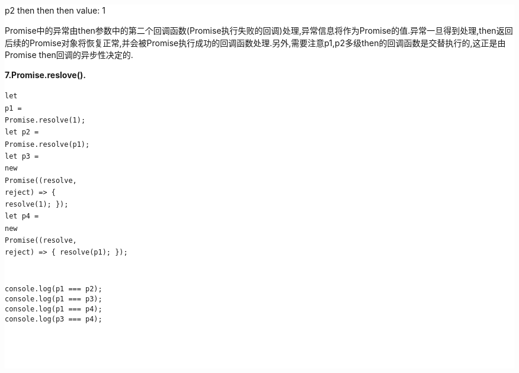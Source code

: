 p2 <span class="hljs-keyword">then</span> <span class="hljs-keyword">then</span> <span class="hljs-keyword">then</span> value: <span class="hljs-number">1</span></code></pre>
<p>Promise中的异常由then参数中的第二个回调函数(Promise执行失败的回调)处理,异常信息将作为Promise的值.异常一旦得到处理,then返回后续的Promise对象将恢复正常,并会被Promise执行成功的回调函数处理.另外,需要注意p1,p2多级then的回调函数是交替执行的,这正是由Promise then回调的异步性决定的.</p>
<p><strong>7.Promise.reslove().</strong></p>
<div class="widget-codetool" style="display:none;">
      <div class="widget-codetool--inner">
      <span class="selectCode code-tool" data-toggle="tooltip" data-placement="top" title="" data-original-title="全选"></span>
      <span type="button" class="copyCode code-tool" data-toggle="tooltip" data-placement="top" data-clipboard-text="let p1 = Promise.resolve(1);
let p2 = Promise.resolve(p1);
let p3 = new Promise((resolve, reject) => {
    resolve(1);
});
let p4 = new Promise((resolve, reject) => {
    resolve(p1);
});

console.log(p1 === p2);
console.log(p1 === p3);
console.log(p1 === p4);
console.log(p3 === p4);

p4.then(value => {
    console.log(`p4=${value}`)
});
p2.then(value => {
    console.log(`p2=${value}`)
});
p1.then(value => {
    console.log(`p1=${value}`)
});" title="" data-original-title="复制"></span>
      <span type="button" class="saveToNote code-tool" data-toggle="tooltip" data-placement="top" title="" data-original-title="放进笔记"></span>
      </div>
      </div><pre class="hljs javascript"><code><span class="hljs-keyword">let</span> p1 = <span class="hljs-built_in">Promise</span>.resolve(<span class="hljs-number">1</span>);
<span class="hljs-keyword">let</span> p2 = <span class="hljs-built_in">Promise</span>.resolve(p1);
<span class="hljs-keyword">let</span> p3 = <span class="hljs-keyword">new</span> <span class="hljs-built_in">Promise</span>(<span class="hljs-function">(<span class="hljs-params">resolve, reject</span>) =&gt;</span> {
    resolve(<span class="hljs-number">1</span>);
});
<span class="hljs-keyword">let</span> p4 = <span class="hljs-keyword">new</span> <span class="hljs-built_in">Promise</span>(<span class="hljs-function">(<span class="hljs-params">resolve, reject</span>) =&gt;</span> {
    resolve(p1);
});

<span class="hljs-built_in">console</span>.log(p1 === p2);
<span class="hljs-built_in">console</span>.log(p1 === p3);
<span class="hljs-built_in">console</span>.log(p1 === p4);
<span class="hljs-built_in">console</span>.log(p3 === p4);
